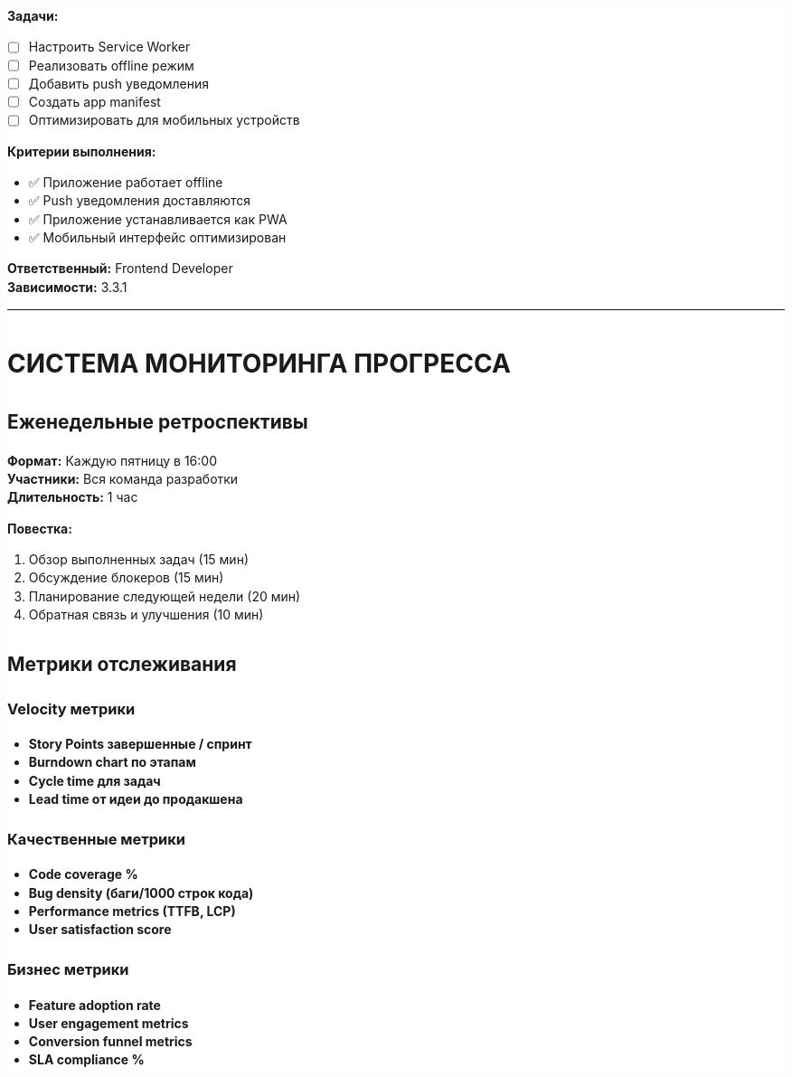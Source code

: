 **Задачи:**
- [ ] Настроить Service Worker
- [ ] Реализовать offline режим
- [ ] Добавить push уведомления
- [ ] Создать app manifest
- [ ] Оптимизировать для мобильных устройств

**Критерии выполнения:**
- ✅ Приложение работает offline
- ✅ Push уведомления доставляются
- ✅ Приложение устанавливается как PWA
- ✅ Мобильный интерфейс оптимизирован

**Ответственный:** Frontend Developer  
**Зависимости:** 3.3.1

---

# СИСТЕМА МОНИТОРИНГА ПРОГРЕССА

## Еженедельные ретроспективы

**Формат:** Каждую пятницу в 16:00  
**Участники:** Вся команда разработки  
**Длительность:** 1 час

**Повестка:**
1. Обзор выполненных задач (15 мин)
2. Обсуждение блокеров (15 мин)
3. Планирование следующей недели (20 мин)
4. Обратная связь и улучшения (10 мин)

## Метрики отслеживания

### Velocity метрики
- **Story Points завершенные / спринт**
- **Burndown chart по этапам**
- **Cycle time для задач**
- **Lead time от идеи до продакшена**

### Качественные метрики
- **Code coverage %**
- **Bug density (баги/1000 строк кода)**
- **Performance metrics (TTFB, LCP)**
- **User satisfaction score**

### Бизнес метрики
- **Feature adoption rate**
- **User engagement metrics**
- **Conversion funnel metrics**
- **SLA compliance %**
